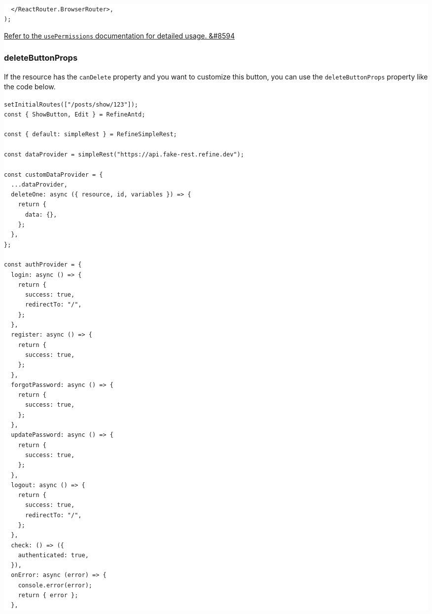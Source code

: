 ```tsx live disableScroll previewHeight=280px url=http://localhost:3000/posts/show/123
  </ReactRouter.BrowserRouter>,
);
```

[Refer to the `usePermissions` documentation for detailed usage. &#8594](/docs/api-reference/core/hooks/authentication/usePermissions/)

### deleteButtonProps

If the resource has the `canDelete` property and you want to customize this button, you can use the `deleteButtonProps` property like the code below.

```tsx live disableScroll previewHeight=280px url=http://localhost:3000/posts/show/123
setInitialRoutes(["/posts/show/123"]);
const { ShowButton, Edit } = RefineAntd;

const { default: simpleRest } = RefineSimpleRest;

const dataProvider = simpleRest("https://api.fake-rest.refine.dev");

const customDataProvider = {
  ...dataProvider,
  deleteOne: async ({ resource, id, variables }) => {
    return {
      data: {},
    };
  },
};

const authProvider = {
  login: async () => {
    return {
      success: true,
      redirectTo: "/",
    };
  },
  register: async () => {
    return {
      success: true,
    };
  },
  forgotPassword: async () => {
    return {
      success: true,
    };
  },
  updatePassword: async () => {
    return {
      success: true,
    };
  },
  logout: async () => {
    return {
      success: true,
      redirectTo: "/",
    };
  },
  check: () => ({
    authenticated: true,
  }),
  onError: async (error) => {
    console.error(error);
    return { error };
  },
```

[list-button]: /docs/ui-integrations/ant-design/components/buttons/list-button
[refresh-button]: /docs/ui-integrations/ant-design/components/buttons/refresh-button
[edit-button]: /docs/ui-integrations/ant-design/components/buttons/edit-button
[delete-button]: /docs/ui-integrations/ant-design/components/buttons/delete-button